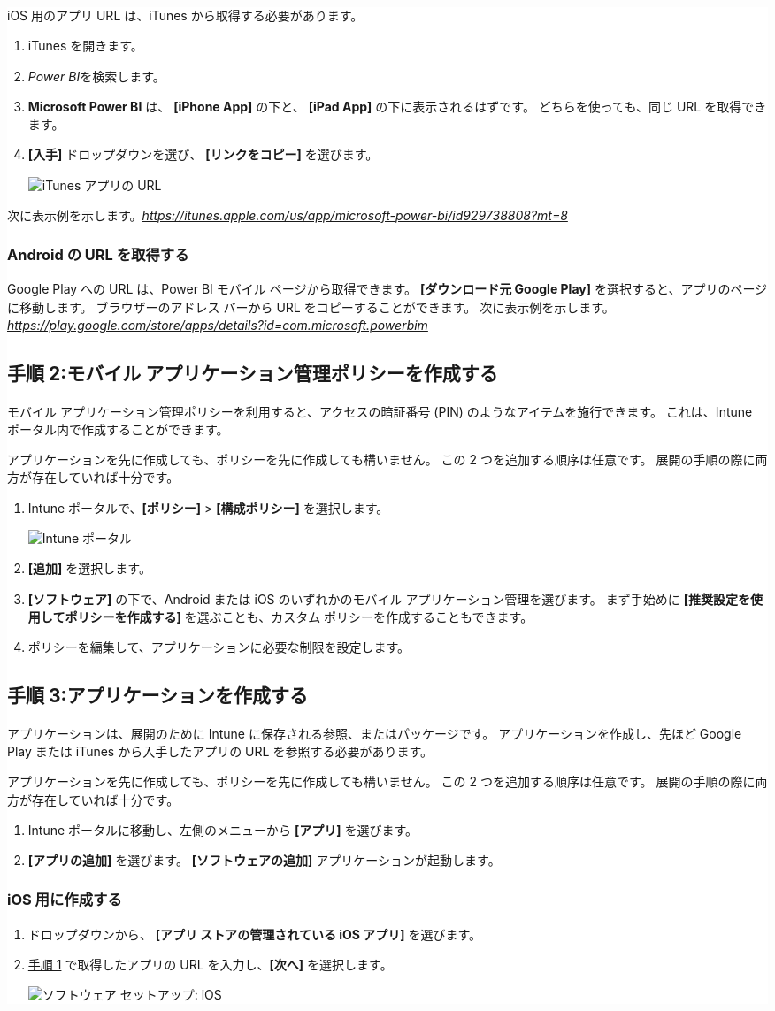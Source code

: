 iOS 用のアプリ URL は、iTunes から取得する必要があります。

1. iTunes を開きます。

1. *Power BI*を検索します。

1. **Microsoft Power BI** は、 **[iPhone App]** の下と、 **[iPad App]** の下に表示されるはずです。 どちらを使っても、同じ URL を取得できます。

1. **[入手]** ドロップダウンを選び、 **[リンクをコピー]** を選びます。

    ![iTunes アプリの URL](media/service-admin-mobile-intune/itunes-url.png)

次に表示例を示します。*https://itunes.apple.com/us/app/microsoft-power-bi/id929738808?mt=8*

### <a name="get-android-url"></a>Android の URL を取得する

Google Play への URL は、[Power BI モバイル ページ](https://powerbi.microsoft.com/mobile/)から取得できます。 **[ダウンロード元 Google Play]** を選択すると、アプリのページに移動します。 ブラウザーのアドレス バーから URL をコピーすることができます。 次に表示例を示します。*https://play.google.com/store/apps/details?id=com.microsoft.powerbim*

## <a name="step-2-create-a-mobile-application-management-policy"></a>手順 2:モバイル アプリケーション管理ポリシーを作成する

モバイル アプリケーション管理ポリシーを利用すると、アクセスの暗証番号 (PIN) のようなアイテムを施行できます。 これは、Intune ポータル内で作成することができます。

アプリケーションを先に作成しても、ポリシーを先に作成しても構いません。 この 2 つを追加する順序は任意です。 展開の手順の際に両方が存在していれば十分です。

1. Intune ポータルで、**[ポリシー]** > **[構成ポリシー]** を選択します。

    ![Intune ポータル](media/service-admin-mobile-intune/intune-policy.png)

1. **[追加]** を選択します。

1. **[ソフトウェア]** の下で、Android または iOS のいずれかのモバイル アプリケーション管理を選びます。 まず手始めに **[推奨設定を使用してポリシーを作成する]** を選ぶことも、カスタム ポリシーを作成することもできます。

1. ポリシーを編集して、アプリケーションに必要な制限を設定します。

## <a name="step-3-create-the-application"></a>手順 3:アプリケーションを作成する

アプリケーションは、展開のために Intune に保存される参照、またはパッケージです。 アプリケーションを作成し、先ほど Google Play または iTunes から入手したアプリの URL を参照する必要があります。

アプリケーションを先に作成しても、ポリシーを先に作成しても構いません。 この 2 つを追加する順序は任意です。 展開の手順の際に両方が存在していれば十分です。

1. Intune ポータルに移動し、左側のメニューから **[アプリ]** を選びます。

1. **[アプリの追加]** を選びます。 **[ソフトウェアの追加]** アプリケーションが起動します。

### <a name="create-for-ios"></a>iOS 用に作成する

1. ドロップダウンから、 **[アプリ ストアの管理されている iOS アプリ]** を選びます。

1. [手順 1](#step-1-get-the-URL-for-the-application) で取得したアプリの URL を入力し、**[次へ]** を選択します。

    ![ソフトウェア セットアップ: iOS](media/service-admin-mobile-intune/intune-add-software-ios1.png)
